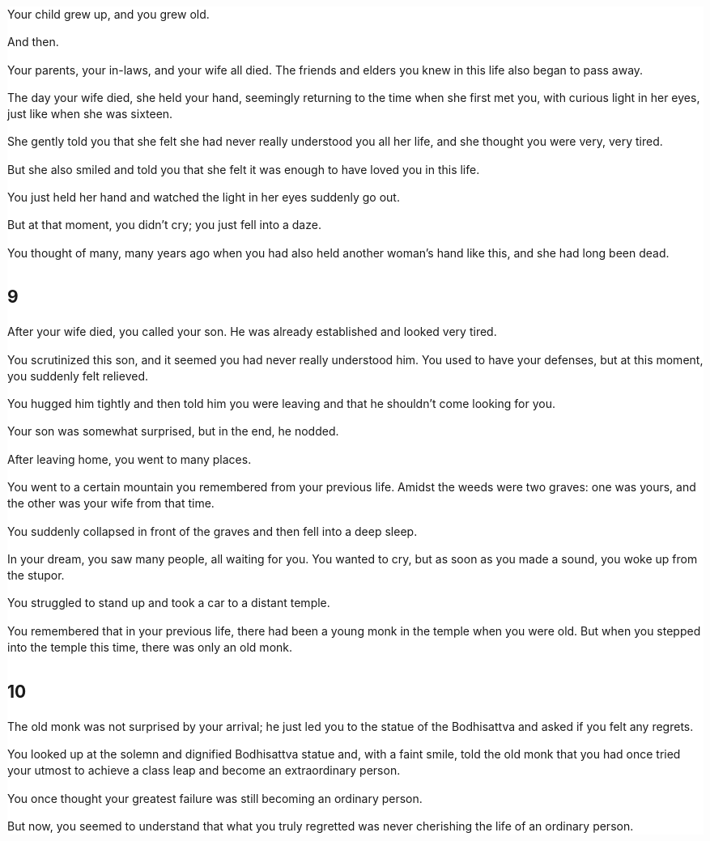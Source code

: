 Your child grew up, and you grew old.

And then.

Your parents, your in-laws, and your wife all died. The friends and elders you knew in this life also began to pass away.

The day your wife died, she held your hand, seemingly returning to the time when she first met you, with curious light in her eyes, just like when she was sixteen.

She gently told you that she felt she had never really understood you all her life, and she thought you were very, very tired.

But she also smiled and told you that she felt it was enough to have loved you in this life.

You just held her hand and watched the light in her eyes suddenly go out.

But at that moment, you didn’t cry; you just fell into a daze.

You thought of many, many years ago when you had also held another woman’s hand like this, and she had long been dead.

## 9

After your wife died, you called your son. He was already established and looked very tired.

You scrutinized this son, and it seemed you had never really understood him. You used to have your defenses, but at this moment, you suddenly felt relieved.

You hugged him tightly and then told him you were leaving and that he shouldn’t come looking for you.

Your son was somewhat surprised, but in the end, he nodded.

After leaving home, you went to many places.

You went to a certain mountain you remembered from your previous life. Amidst the weeds were two graves: one was yours, and the other was your wife from that time.

You suddenly collapsed in front of the graves and then fell into a deep sleep.

In your dream, you saw many people, all waiting for you. You wanted to cry, but as soon as you made a sound, you woke up from the stupor.

You struggled to stand up and took a car to a distant temple.

You remembered that in your previous life, there had been a young monk in the temple when you were old. But when you stepped into the temple this time, there was only an old monk.

## 10

The old monk was not surprised by your arrival; he just led you to the statue of the Bodhisattva and asked if you felt any regrets.

You looked up at the solemn and dignified Bodhisattva statue and, with a faint smile, told the old monk that you had once tried your utmost to achieve a class leap and become an extraordinary person.

You once thought your greatest failure was still becoming an ordinary person.

But now, you seemed to understand that what you truly regretted was never cherishing the life of an ordinary person.
